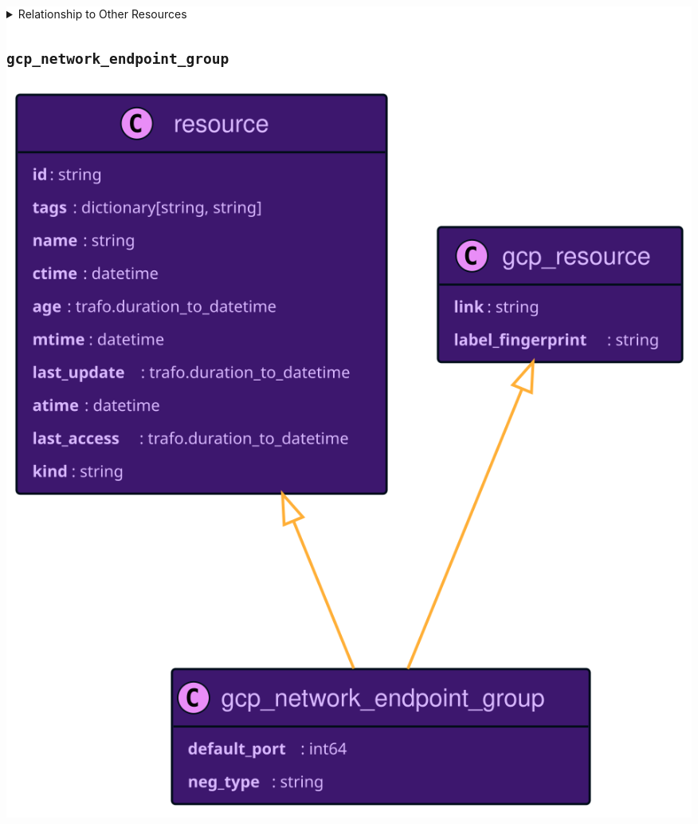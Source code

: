 </ZoomPanPinch>

<details><summary>Relationship to Other Resources</summary></details>

## `gcp_network_endpoint_group`

<ZoomPanPinch>

![Diagram of gcp_network_endpoint_group data model](./img/gcp_network_endpoint_group.svg)
